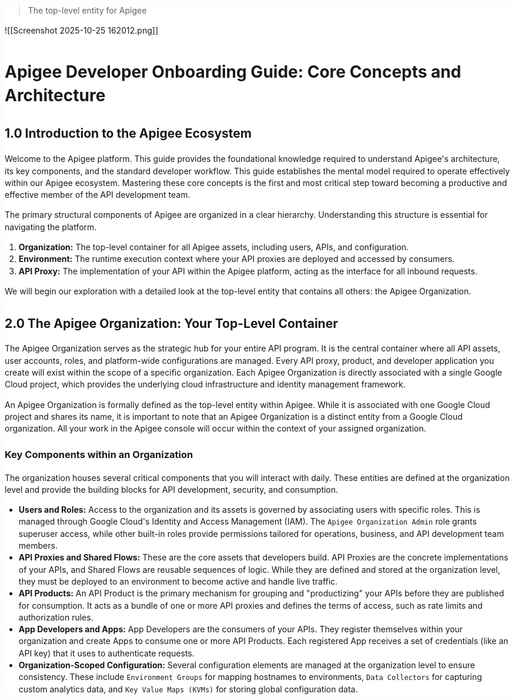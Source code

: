 > The top-level entity for Apigee

![[Screenshot 2025-10-25 162012.png]]
# Apigee Developer Onboarding Guide: Core Concepts and Architecture

## 1.0 Introduction to the Apigee Ecosystem

Welcome to the Apigee platform. This guide provides the foundational knowledge required to understand Apigee's architecture, its key components, and the standard developer workflow. This guide establishes the mental model required to operate effectively within our Apigee ecosystem. Mastering these core concepts is the first and most critical step toward becoming a productive and effective member of the API development team.

The primary structural components of Apigee are organized in a clear hierarchy. Understanding this structure is essential for navigating the platform.

1. **Organization:** The top-level container for all Apigee assets, including users, APIs, and configuration.
2. **Environment:** The runtime execution context where your API proxies are deployed and accessed by consumers.
3. **API Proxy:** The implementation of your API within the Apigee platform, acting as the interface for all inbound requests.

We will begin our exploration with a detailed look at the top-level entity that contains all others: the Apigee Organization.

## 2.0 The Apigee Organization: Your Top-Level Container

The Apigee Organization serves as the strategic hub for your entire API program. It is the central container where all API assets, user accounts, roles, and platform-wide configurations are managed. Every API proxy, product, and developer application you create will exist within the scope of a specific organization. Each Apigee Organization is directly associated with a single Google Cloud project, which provides the underlying cloud infrastructure and identity management framework.

An Apigee Organization is formally defined as the top-level entity within Apigee. While it is associated with one Google Cloud project and shares its name, it is important to note that an Apigee Organization is a distinct entity from a Google Cloud organization. All your work in the Apigee console will occur within the context of your assigned organization.

### Key Components within an Organization

The organization houses several critical components that you will interact with daily. These entities are defined at the organization level and provide the building blocks for API development, security, and consumption.

- **Users and Roles:** Access to the organization and its assets is governed by associating users with specific roles. This is managed through Google Cloud's Identity and Access Management (IAM). The `Apigee Organization Admin` role grants superuser access, while other built-in roles provide permissions tailored for operations, business, and API development team members.
- **API Proxies and Shared Flows:** These are the core assets that developers build. API Proxies are the concrete implementations of your APIs, and Shared Flows are reusable sequences of logic. While they are defined and stored at the organization level, they must be deployed to an environment to become active and handle live traffic.
- **API Products:** An API Product is the primary mechanism for grouping and "productizing" your APIs before they are published for consumption. It acts as a bundle of one or more API proxies and defines the terms of access, such as rate limits and authorization rules.
- **App Developers and Apps:** App Developers are the consumers of your APIs. They register themselves within your organization and create Apps to consume one or more API Products. Each registered App receives a set of credentials (like an API key) that it uses to authenticate requests.
- **Organization-Scoped Configuration:** Several configuration elements are managed at the organization level to ensure consistency. These include `Environment Groups` for mapping hostnames to environments, `Data Collectors` for capturing custom analytics data, and `Key Value Maps (KVMs)` for storing global configuration data.